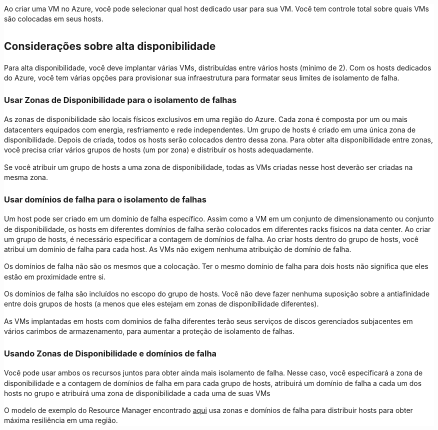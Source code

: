 Ao criar uma VM no Azure, você pode selecionar qual host dedicado usar para sua VM. Você tem controle total sobre quais VMs são colocadas em seus hosts.


## <a name="high-availability-considerations"></a>Considerações sobre alta disponibilidade 

Para alta disponibilidade, você deve implantar várias VMs, distribuídas entre vários hosts (mínimo de 2). Com os hosts dedicados do Azure, você tem várias opções para provisionar sua infraestrutura para formatar seus limites de isolamento de falha.

### <a name="use-availability-zones-for-fault-isolation"></a>Usar Zonas de Disponibilidade para o isolamento de falhas

As zonas de disponibilidade são locais físicos exclusivos em uma região do Azure. Cada zona é composta por um ou mais datacenters equipados com energia, resfriamento e rede independentes. Um grupo de hosts é criado em uma única zona de disponibilidade. Depois de criada, todos os hosts serão colocados dentro dessa zona. Para obter alta disponibilidade entre zonas, você precisa criar vários grupos de hosts (um por zona) e distribuir os hosts adequadamente.

Se você atribuir um grupo de hosts a uma zona de disponibilidade, todas as VMs criadas nesse host deverão ser criadas na mesma zona.

### <a name="use-fault-domains-for-fault-isolation"></a>Usar domínios de falha para o isolamento de falhas

Um host pode ser criado em um domínio de falha específico. Assim como a VM em um conjunto de dimensionamento ou conjunto de disponibilidade, os hosts em diferentes domínios de falha serão colocados em diferentes racks físicos na data center. Ao criar um grupo de hosts, é necessário especificar a contagem de domínios de falha. Ao criar hosts dentro do grupo de hosts, você atribui um domínio de falha para cada host. As VMs não exigem nenhuma atribuição de domínio de falha.

Os domínios de falha não são os mesmos que a colocação. Ter o mesmo domínio de falha para dois hosts não significa que eles estão em proximidade entre si.

Os domínios de falha são incluídos no escopo do grupo de hosts. Você não deve fazer nenhuma suposição sobre a antiafinidade entre dois grupos de hosts (a menos que eles estejam em zonas de disponibilidade diferentes).

As VMs implantadas em hosts com domínios de falha diferentes terão seus serviços de discos gerenciados subjacentes em vários carimbos de armazenamento, para aumentar a proteção de isolamento de falhas.

### <a name="using-availability-zones-and-fault-domains"></a>Usando Zonas de Disponibilidade e domínios de falha

Você pode usar ambos os recursos juntos para obter ainda mais isolamento de falha. Nesse caso, você especificará a zona de disponibilidade e a contagem de domínios de falha em para cada grupo de hosts, atribuirá um domínio de falha a cada um dos hosts no grupo e atribuirá uma zona de disponibilidade a cada uma de suas VMs

O modelo de exemplo do Resource Manager encontrado [aqui](https://github.com/Azure/azure-quickstart-templates/blob/master/201-vm-dedicated-hosts/README.md) usa zonas e domínios de falha para distribuir hosts para obter máxima resiliência em uma região.
